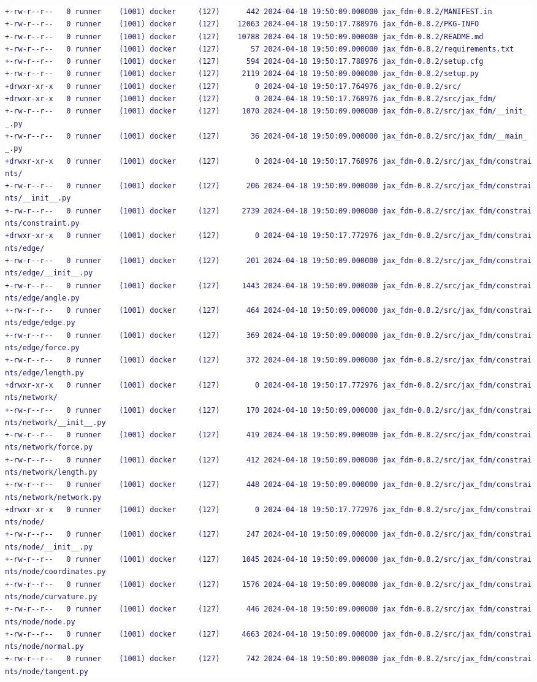 ```diff
+-rw-r--r--   0 runner    (1001) docker     (127)      442 2024-04-18 19:50:09.000000 jax_fdm-0.8.2/MANIFEST.in
+-rw-r--r--   0 runner    (1001) docker     (127)    12063 2024-04-18 19:50:17.788976 jax_fdm-0.8.2/PKG-INFO
+-rw-r--r--   0 runner    (1001) docker     (127)    10788 2024-04-18 19:50:09.000000 jax_fdm-0.8.2/README.md
+-rw-r--r--   0 runner    (1001) docker     (127)       57 2024-04-18 19:50:09.000000 jax_fdm-0.8.2/requirements.txt
+-rw-r--r--   0 runner    (1001) docker     (127)      594 2024-04-18 19:50:17.788976 jax_fdm-0.8.2/setup.cfg
+-rw-r--r--   0 runner    (1001) docker     (127)     2119 2024-04-18 19:50:09.000000 jax_fdm-0.8.2/setup.py
+drwxr-xr-x   0 runner    (1001) docker     (127)        0 2024-04-18 19:50:17.764976 jax_fdm-0.8.2/src/
+drwxr-xr-x   0 runner    (1001) docker     (127)        0 2024-04-18 19:50:17.768976 jax_fdm-0.8.2/src/jax_fdm/
+-rw-r--r--   0 runner    (1001) docker     (127)     1070 2024-04-18 19:50:09.000000 jax_fdm-0.8.2/src/jax_fdm/__init__.py
+-rw-r--r--   0 runner    (1001) docker     (127)       36 2024-04-18 19:50:09.000000 jax_fdm-0.8.2/src/jax_fdm/__main__.py
+drwxr-xr-x   0 runner    (1001) docker     (127)        0 2024-04-18 19:50:17.768976 jax_fdm-0.8.2/src/jax_fdm/constraints/
+-rw-r--r--   0 runner    (1001) docker     (127)      206 2024-04-18 19:50:09.000000 jax_fdm-0.8.2/src/jax_fdm/constraints/__init__.py
+-rw-r--r--   0 runner    (1001) docker     (127)     2739 2024-04-18 19:50:09.000000 jax_fdm-0.8.2/src/jax_fdm/constraints/constraint.py
+drwxr-xr-x   0 runner    (1001) docker     (127)        0 2024-04-18 19:50:17.772976 jax_fdm-0.8.2/src/jax_fdm/constraints/edge/
+-rw-r--r--   0 runner    (1001) docker     (127)      201 2024-04-18 19:50:09.000000 jax_fdm-0.8.2/src/jax_fdm/constraints/edge/__init__.py
+-rw-r--r--   0 runner    (1001) docker     (127)     1443 2024-04-18 19:50:09.000000 jax_fdm-0.8.2/src/jax_fdm/constraints/edge/angle.py
+-rw-r--r--   0 runner    (1001) docker     (127)      464 2024-04-18 19:50:09.000000 jax_fdm-0.8.2/src/jax_fdm/constraints/edge/edge.py
+-rw-r--r--   0 runner    (1001) docker     (127)      369 2024-04-18 19:50:09.000000 jax_fdm-0.8.2/src/jax_fdm/constraints/edge/force.py
+-rw-r--r--   0 runner    (1001) docker     (127)      372 2024-04-18 19:50:09.000000 jax_fdm-0.8.2/src/jax_fdm/constraints/edge/length.py
+drwxr-xr-x   0 runner    (1001) docker     (127)        0 2024-04-18 19:50:17.772976 jax_fdm-0.8.2/src/jax_fdm/constraints/network/
+-rw-r--r--   0 runner    (1001) docker     (127)      170 2024-04-18 19:50:09.000000 jax_fdm-0.8.2/src/jax_fdm/constraints/network/__init__.py
+-rw-r--r--   0 runner    (1001) docker     (127)      419 2024-04-18 19:50:09.000000 jax_fdm-0.8.2/src/jax_fdm/constraints/network/force.py
+-rw-r--r--   0 runner    (1001) docker     (127)      412 2024-04-18 19:50:09.000000 jax_fdm-0.8.2/src/jax_fdm/constraints/network/length.py
+-rw-r--r--   0 runner    (1001) docker     (127)      448 2024-04-18 19:50:09.000000 jax_fdm-0.8.2/src/jax_fdm/constraints/network/network.py
+drwxr-xr-x   0 runner    (1001) docker     (127)        0 2024-04-18 19:50:17.772976 jax_fdm-0.8.2/src/jax_fdm/constraints/node/
+-rw-r--r--   0 runner    (1001) docker     (127)      247 2024-04-18 19:50:09.000000 jax_fdm-0.8.2/src/jax_fdm/constraints/node/__init__.py
+-rw-r--r--   0 runner    (1001) docker     (127)     1045 2024-04-18 19:50:09.000000 jax_fdm-0.8.2/src/jax_fdm/constraints/node/coordinates.py
+-rw-r--r--   0 runner    (1001) docker     (127)     1576 2024-04-18 19:50:09.000000 jax_fdm-0.8.2/src/jax_fdm/constraints/node/curvature.py
+-rw-r--r--   0 runner    (1001) docker     (127)      446 2024-04-18 19:50:09.000000 jax_fdm-0.8.2/src/jax_fdm/constraints/node/node.py
+-rw-r--r--   0 runner    (1001) docker     (127)     4663 2024-04-18 19:50:09.000000 jax_fdm-0.8.2/src/jax_fdm/constraints/node/normal.py
+-rw-r--r--   0 runner    (1001) docker     (127)      742 2024-04-18 19:50:09.000000 jax_fdm-0.8.2/src/jax_fdm/constraints/node/tangent.py
```